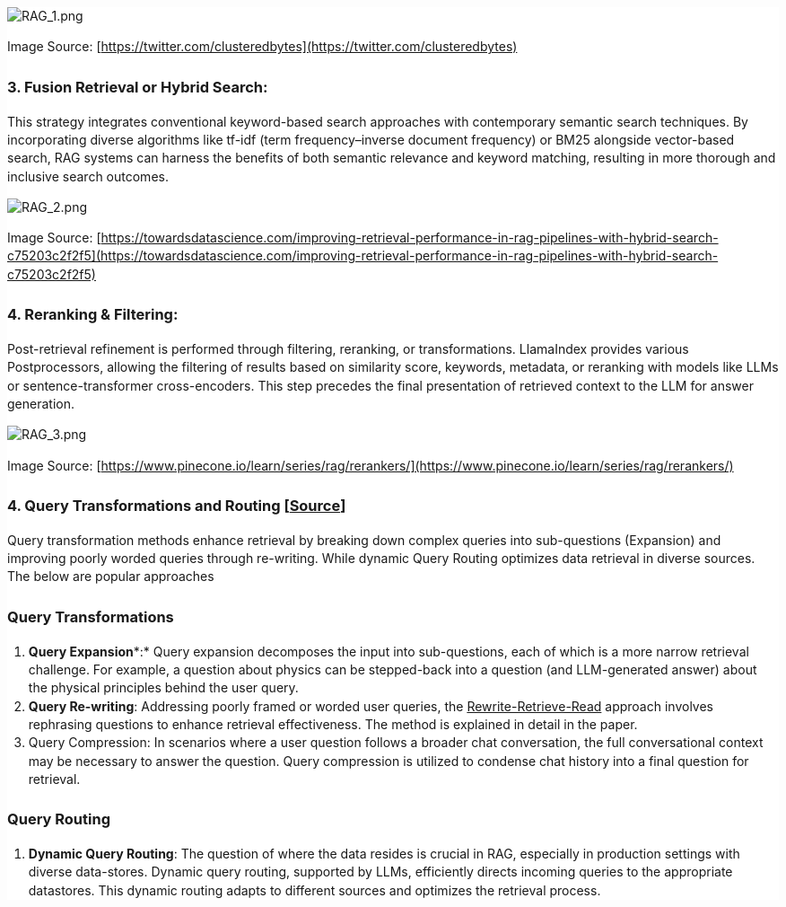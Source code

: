 ![RAG_1.png](https://github.com/aishwaryanr/awesome-generative-ai-resources/blob/main/free_courses/Applied_LLMs_Mastery_2024/img/RAG_1.png)

Image Source: [https://twitter.com/clusteredbytes](https://twitter.com/clusteredbytes)

### 3. **Fusion Retrieval or Hybrid Search:**

This strategy integrates conventional keyword-based search approaches with contemporary semantic search techniques. By incorporating diverse algorithms like tf-idf (term frequency–inverse document frequency) or BM25 alongside vector-based search, RAG systems can harness the benefits of both semantic relevance and keyword matching, resulting in more thorough and inclusive search outcomes.

![RAG_2.png](https://github.com/aishwaryanr/awesome-generative-ai-resources/blob/main/free_courses/Applied_LLMs_Mastery_2024/img/RAG_2.png)

Image Source: [https://towardsdatascience.com/improving-retrieval-performance-in-rag-pipelines-with-hybrid-search-c75203c2f2f5](https://towardsdatascience.com/improving-retrieval-performance-in-rag-pipelines-with-hybrid-search-c75203c2f2f5)

### 4. **Reranking & Filtering:**

Post-retrieval refinement is performed through filtering, reranking, or transformations. LlamaIndex provides various Postprocessors, allowing the filtering of results based on similarity score, keywords, metadata, or reranking with models like LLMs or sentence-transformer cross-encoders. This step precedes the final presentation of retrieved context to the LLM for answer generation.

![RAG_3.png](https://github.com/aishwaryanr/awesome-generative-ai-resources/blob/main/free_courses/Applied_LLMs_Mastery_2024/img/RAG_3.png)

Image Source: [https://www.pinecone.io/learn/series/rag/rerankers/](https://www.pinecone.io/learn/series/rag/rerankers/)

### 4. **Query Transformations and Routing [[Source](https://blog.langchain.dev/deconstructing-rag/)]**

Query transformation methods enhance retrieval by breaking down complex queries into sub-questions (Expansion) and improving poorly worded queries through re-writing. While dynamic Query Routing optimizes data retrieval in diverse sources. The below are popular approaches

### **Query Transformations**

1. **Query Expansion***:* Query expansion decomposes the input into sub-questions, each of which is a more narrow retrieval challenge. For example, a question about physics can be stepped-back into a question (and LLM-generated answer) about the physical principles behind the user query. 
2. **Query Re-writing**: Addressing poorly framed or worded user queries, the [Rewrite-Retrieve-Read](https://arxiv.org/pdf/2305.14283.pdf?ref=blog.langchain.dev) approach involves rephrasing questions to enhance retrieval effectiveness. The method is explained in detail in the paper.
3. Query Compression: In scenarios where a user question follows a broader chat conversation, the full conversational context may be necessary to answer the question. Query compression is utilized to condense chat history into a final question for retrieval.

### **Query Routing**

1. **Dynamic Query Routing**: The question of where the data resides is crucial in RAG, especially in production settings with diverse data-stores. Dynamic query routing, supported by LLMs, efficiently directs incoming queries to the appropriate datastores. This dynamic routing adapts to different sources and optimizes the retrieval process.
